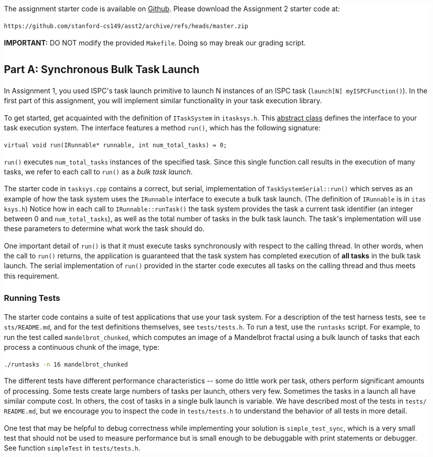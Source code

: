 The assignment starter code is available on [Github](https://github.com/stanford-cs149/asst2). Please download the Assignment 2 starter code at:

    https://github.com/stanford-cs149/asst2/archive/refs/heads/master.zip

**IMPORTANT:** DO NOT modify the provided `Makefile`. Doing so may break our grading script.

## Part A: Synchronous Bulk Task Launch

In Assignment 1, you used ISPC's task launch primitive to launch N instances of an ISPC task (`launch[N] myISPCFunction()`).  In the first part of this assignment, you will implement similar functionality in your task execution library.

To get started, get acquainted with the definition of `ITaskSystem` in `itasksys.h`. This [abstract class](https://www.tutorialspoint.com/cplusplus/cpp_interfaces.htm) defines the interface to your task execution system.  The interface features a method `run()`, which has the following signature:

    virtual void run(IRunnable* runnable, int num_total_tasks) = 0;

`run()` executes `num_total_tasks` instances of the specified task.  Since this single function call results in the execution of many tasks, we refer to each call to `run()` as a _bulk task launch_.

The starter code in `tasksys.cpp` contains a correct, but serial, implementation of `TaskSystemSerial::run()` which serves as an example of how the task system uses the `IRunnable` interface to execute a bulk task launch. (The definition of `IRunnable` is in `itasksys.h`) Notice how in each call to `IRunnable::runTask()` the task system provides the task a current task identifier (an integer between 0 and `num_total_tasks`), as well as the total number of tasks in the bulk task launch.  The task's implementation will use these parameters to determine what work the task should do.

One important detail of `run()` is that it must execute tasks synchronously with respect to the calling thread.  In other words, when the call to `run()` returns, the application is guaranteed that the task system has completed execution of ****all tasks**** in the bulk task launch.  The serial implementation of `run()` provided in the starter code executes all tasks on the calling thread and thus meets this requirement.

### Running Tests ###

The starter code contains a suite of test applications that use your task system. For a description of the test harness tests, see `tests/README.md`, and for the test definitions themselves, see `tests/tests.h`. To run a test, use the `runtasks` script. For example, to run the test called `mandelbrot_chunked`, which computes an image of a Mandelbrot fractal using a bulk launch of tasks that each process a continuous chunk of the image, type:

```bash
./runtasks -n 16 mandelbrot_chunked
```


The different tests have different performance characteristics -- some do little work per task, others perform significant amounts of processing.  Some tests create large numbers of tasks per launch, others very few.  Sometimes the tasks in a launch all have similar compute cost.  In others, the cost of tasks in a single bulk launch is variable. We have described most of the tests in `tests/README.md`, but we encourage you to inspect the code in `tests/tests.h` to understand the behavior of all tests in more detail.

One test that may be helpful to debug correctness while implementing your solution is `simple_test_sync`, which is a very small test that should not be used to measure performance but is small enough to be debuggable with print statements or debugger. See function `simpleTest` in `tests/tests.h`.
